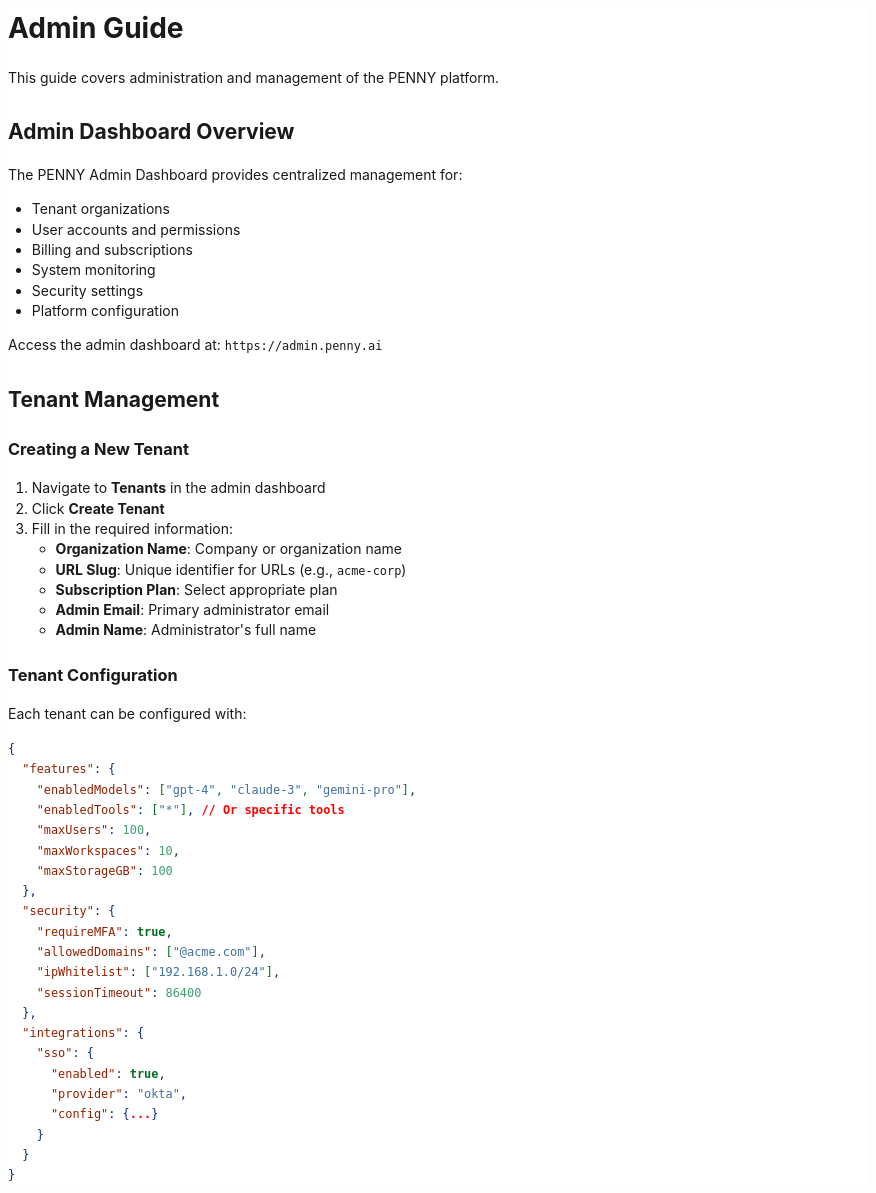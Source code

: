 # Admin Guide

This guide covers administration and management of the PENNY platform.

## Admin Dashboard Overview

The PENNY Admin Dashboard provides centralized management for:

- Tenant organizations
- User accounts and permissions
- Billing and subscriptions
- System monitoring
- Security settings
- Platform configuration

Access the admin dashboard at: `https://admin.penny.ai`

## Tenant Management

### Creating a New Tenant

1. Navigate to **Tenants** in the admin dashboard
2. Click **Create Tenant**
3. Fill in the required information:
   - **Organization Name**: Company or organization name
   - **URL Slug**: Unique identifier for URLs (e.g., `acme-corp`)
   - **Subscription Plan**: Select appropriate plan
   - **Admin Email**: Primary administrator email
   - **Admin Name**: Administrator's full name

### Tenant Configuration

Each tenant can be configured with:

```json
{
  "features": {
    "enabledModels": ["gpt-4", "claude-3", "gemini-pro"],
    "enabledTools": ["*"], // Or specific tools
    "maxUsers": 100,
    "maxWorkspaces": 10,
    "maxStorageGB": 100
  },
  "security": {
    "requireMFA": true,
    "allowedDomains": ["@acme.com"],
    "ipWhitelist": ["192.168.1.0/24"],
    "sessionTimeout": 86400
  },
  "integrations": {
    "sso": {
      "enabled": true,
      "provider": "okta",
      "config": {...}
    }
  }
}
```
